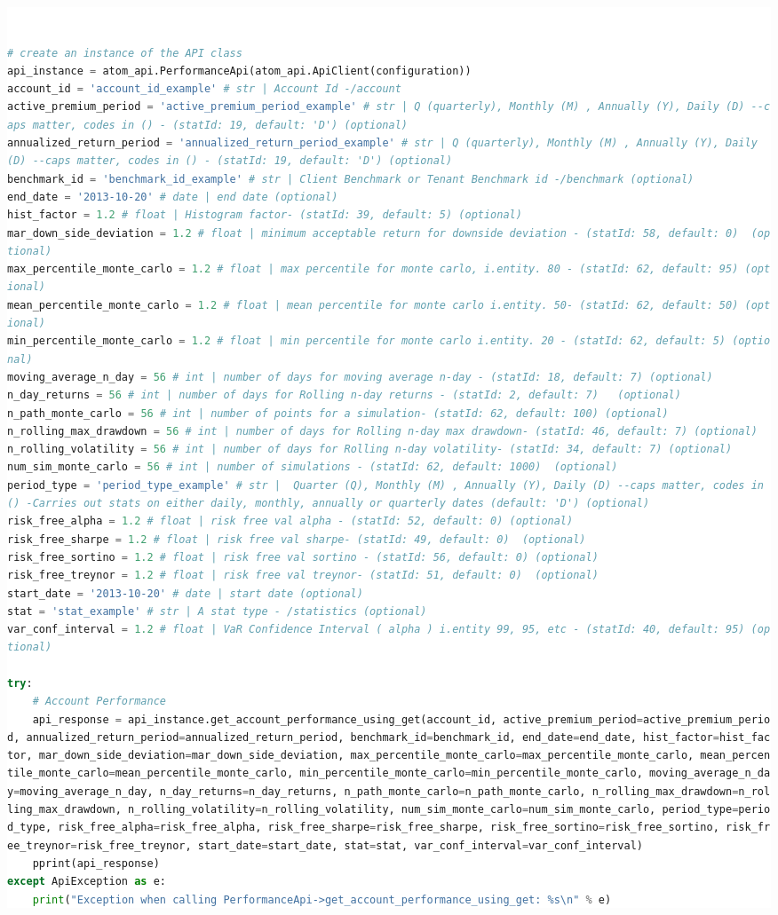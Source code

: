 ```python


# create an instance of the API class
api_instance = atom_api.PerformanceApi(atom_api.ApiClient(configuration))
account_id = 'account_id_example' # str | Account Id -/account
active_premium_period = 'active_premium_period_example' # str | Q (quarterly), Monthly (M) , Annually (Y), Daily (D) --caps matter, codes in () - (statId: 19, default: 'D') (optional)
annualized_return_period = 'annualized_return_period_example' # str | Q (quarterly), Monthly (M) , Annually (Y), Daily (D) --caps matter, codes in () - (statId: 19, default: 'D') (optional)
benchmark_id = 'benchmark_id_example' # str | Client Benchmark or Tenant Benchmark id -/benchmark (optional)
end_date = '2013-10-20' # date | end date (optional)
hist_factor = 1.2 # float | Histogram factor- (statId: 39, default: 5) (optional)
mar_down_side_deviation = 1.2 # float | minimum acceptable return for downside deviation - (statId: 58, default: 0)  (optional)
max_percentile_monte_carlo = 1.2 # float | max percentile for monte carlo, i.entity. 80 - (statId: 62, default: 95) (optional)
mean_percentile_monte_carlo = 1.2 # float | mean percentile for monte carlo i.entity. 50- (statId: 62, default: 50) (optional)
min_percentile_monte_carlo = 1.2 # float | min percentile for monte carlo i.entity. 20 - (statId: 62, default: 5) (optional)
moving_average_n_day = 56 # int | number of days for moving average n-day - (statId: 18, default: 7) (optional)
n_day_returns = 56 # int | number of days for Rolling n-day returns - (statId: 2, default: 7)   (optional)
n_path_monte_carlo = 56 # int | number of points for a simulation- (statId: 62, default: 100) (optional)
n_rolling_max_drawdown = 56 # int | number of days for Rolling n-day max drawdown- (statId: 46, default: 7) (optional)
n_rolling_volatility = 56 # int | number of days for Rolling n-day volatility- (statId: 34, default: 7) (optional)
num_sim_monte_carlo = 56 # int | number of simulations - (statId: 62, default: 1000)  (optional)
period_type = 'period_type_example' # str |  Quarter (Q), Monthly (M) , Annually (Y), Daily (D) --caps matter, codes in () -Carries out stats on either daily, monthly, annually or quarterly dates (default: 'D') (optional)
risk_free_alpha = 1.2 # float | risk free val alpha - (statId: 52, default: 0) (optional)
risk_free_sharpe = 1.2 # float | risk free val sharpe- (statId: 49, default: 0)  (optional)
risk_free_sortino = 1.2 # float | risk free val sortino - (statId: 56, default: 0) (optional)
risk_free_treynor = 1.2 # float | risk free val treynor- (statId: 51, default: 0)  (optional)
start_date = '2013-10-20' # date | start date (optional)
stat = 'stat_example' # str | A stat type - /statistics (optional)
var_conf_interval = 1.2 # float | VaR Confidence Interval ( alpha ) i.entity 99, 95, etc - (statId: 40, default: 95) (optional)

try:
    # Account Performance
    api_response = api_instance.get_account_performance_using_get(account_id, active_premium_period=active_premium_period, annualized_return_period=annualized_return_period, benchmark_id=benchmark_id, end_date=end_date, hist_factor=hist_factor, mar_down_side_deviation=mar_down_side_deviation, max_percentile_monte_carlo=max_percentile_monte_carlo, mean_percentile_monte_carlo=mean_percentile_monte_carlo, min_percentile_monte_carlo=min_percentile_monte_carlo, moving_average_n_day=moving_average_n_day, n_day_returns=n_day_returns, n_path_monte_carlo=n_path_monte_carlo, n_rolling_max_drawdown=n_rolling_max_drawdown, n_rolling_volatility=n_rolling_volatility, num_sim_monte_carlo=num_sim_monte_carlo, period_type=period_type, risk_free_alpha=risk_free_alpha, risk_free_sharpe=risk_free_sharpe, risk_free_sortino=risk_free_sortino, risk_free_treynor=risk_free_treynor, start_date=start_date, stat=stat, var_conf_interval=var_conf_interval)
    pprint(api_response)
except ApiException as e:
    print("Exception when calling PerformanceApi->get_account_performance_using_get: %s\n" % e)
```
